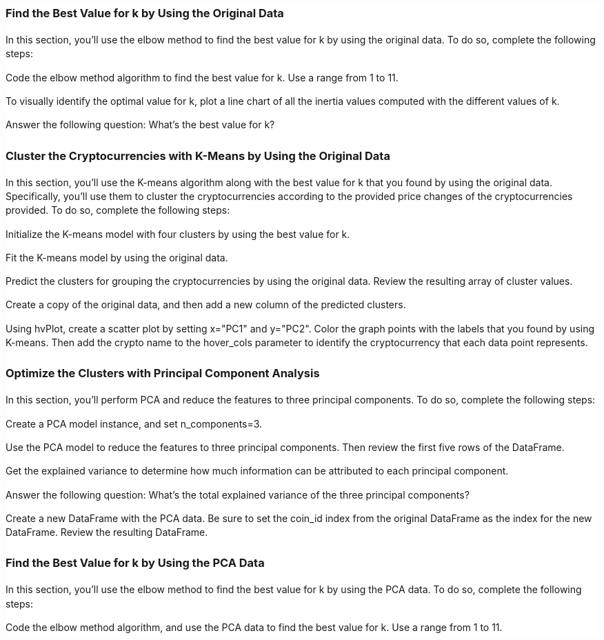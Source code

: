 ### Find the Best Value for k by Using the Original Data
In this section, you’ll use the elbow method to find the best value for k by using the original data. To do so, complete the following steps:

Code the elbow method algorithm to find the best value for k. Use a range from 1 to 11.

To visually identify the optimal value for k, plot a line chart of all the inertia values computed with the different values of k.

Answer the following question: What’s the best value for k?

### Cluster the Cryptocurrencies with K-Means by Using the Original Data
In this section, you’ll use the K-means algorithm along with the best value for k that you found by using the original data. Specifically, you’ll use them to cluster the cryptocurrencies according to the provided price changes of the cryptocurrencies provided. To do so, complete the following steps:

Initialize the K-means model with four clusters by using the best value for k.

Fit the K-means model by using the original data.

Predict the clusters for grouping the cryptocurrencies by using the original data. Review the resulting array of cluster values.

Create a copy of the original data, and then add a new column of the predicted clusters.

Using hvPlot, create a scatter plot by setting x="PC1" and y="PC2". Color the graph points with the labels that you found by using K-means. Then add the crypto name to the hover_cols parameter to identify the cryptocurrency that each data point represents.

### Optimize the Clusters with Principal Component Analysis
In this section, you’ll perform PCA and reduce the features to three principal components. To do so, complete the following steps:

Create a PCA model instance, and set n_components=3.

Use the PCA model to reduce the features to three principal components. Then review the first five rows of the DataFrame.

Get the explained variance to determine how much information can be attributed to each principal component.

Answer the following question: What’s the total explained variance of the three principal components?

Create a new DataFrame with the PCA data. Be sure to set the coin_id index from the original DataFrame as the index for the new DataFrame. Review the resulting DataFrame.

### Find the Best Value for k by Using the PCA Data
In this section, you’ll use the elbow method to find the best value for k by using the PCA data. To do so, complete the following steps:

Code the elbow method algorithm, and use the PCA data to find the best value for k. Use a range from 1 to 11.
